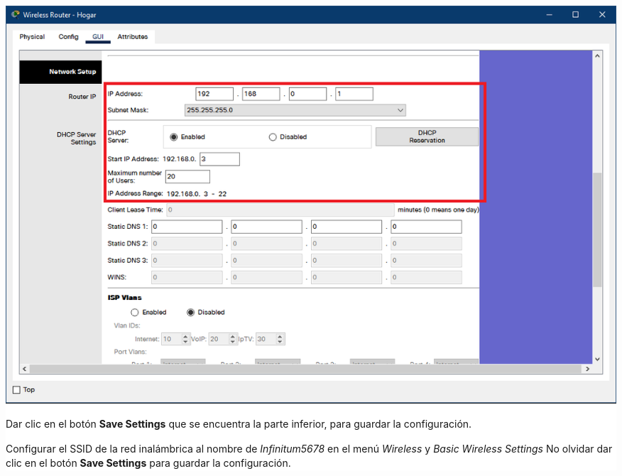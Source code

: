 ![02_wireless](images/02_wireless.png)

   Dar clic en el botón **Save Settings** que se encuentra la parte inferior, para guardar la configuración.

   Configurar el SSID de la red inalámbrica al nombre de *Infinitum5678* en el menú *Wireless* y *Basic Wireless Settings*
No olvidar dar clic en el botón **Save Settings** para guardar la configuración.
